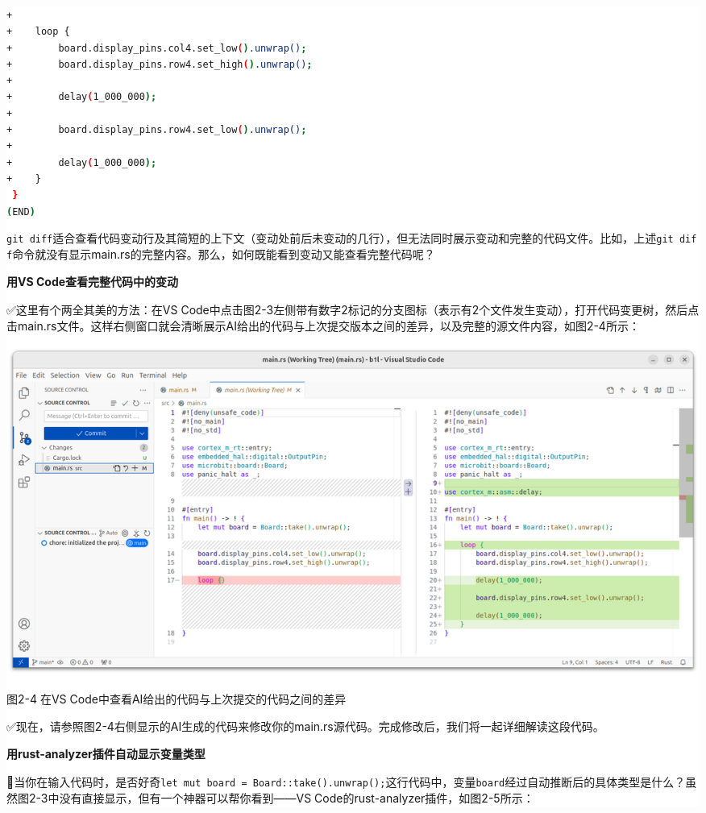 ```bash
+    
+    loop {
+        board.display_pins.col4.set_low().unwrap();
+        board.display_pins.row4.set_high().unwrap();
+        
+        delay(1_000_000);
+        
+        board.display_pins.row4.set_low().unwrap();
+        
+        delay(1_000_000);
+    }
 }
(END)
```

`git diff`适合查看代码变动行及其简短的上下文（变动处前后未变动的几行），但无法同时展示变动和完整的代码文件。比如，上述`git diff`命令就没有显示main.rs的完整内容。那么，如何既能看到变动又能查看完整代码呢？

**用VS Code查看完整代码中的变动**

✅这里有个两全其美的方法：在VS Code中点击图2-3左侧带有数字2标记的分支图标（表示有2个文件发生变动），打开代码变更树，然后点击main.rs文件。这样右侧窗口就会清晰展示AI给出的代码与上次提交版本之间的差异，以及完整的源文件内容，如图2-4所示：

![f2-4.png](f2-4.png)

图2-4 在VS Code中查看AI给出的代码与上次提交的代码之间的差异

✅现在，请参照图2-4右侧显示的AI生成的代码来修改你的main.rs源代码。完成修改后，我们将一起详细解读这段代码。

**用rust-analyzer插件自动显示变量类型**

🔎当你在输入代码时，是否好奇`let mut board = Board::take().unwrap();`这行代码中，变量`board`经过自动推断后的具体类型是什么？虽然图2-3中没有直接显示，但有一个神器可以帮你看到——VS Code的rust-analyzer插件，如图2-5所示：
